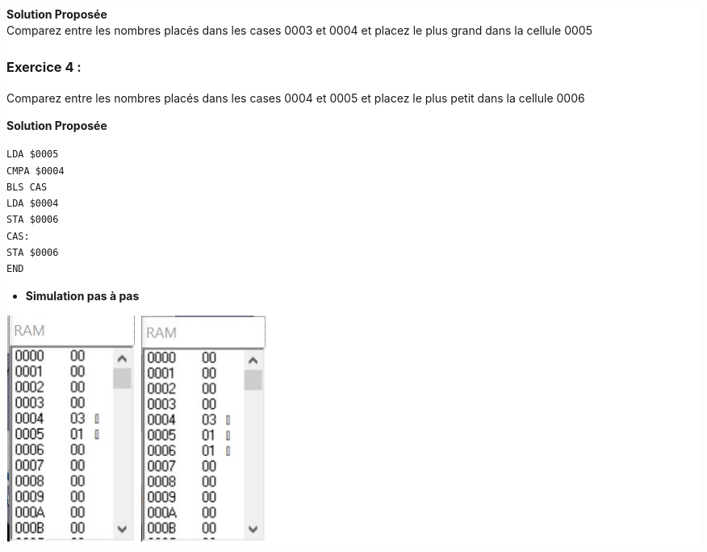 **Solution Proposée**   
Comparez entre les nombres placés dans les 
cases 0003 et 0004 et placez le plus grand dans la cellule 0005


### Exercice 4 :
Comparez entre les nombres placés dans les cases 0004 et 0005 et placez le plus petit dans la cellule 0006

**Solution Proposée** 
```
LDA $0005
CMPA $0004
BLS CAS
LDA $0004
STA $0006
CAS:
STA $0006
END
``` 
- **Simulation pas à pas**


<img width="160" height="280" src="images/4-1.jpg" alt="4-1" />

<img width="160" height="280" src="images/4-2.jpg" alt="4-2" />
